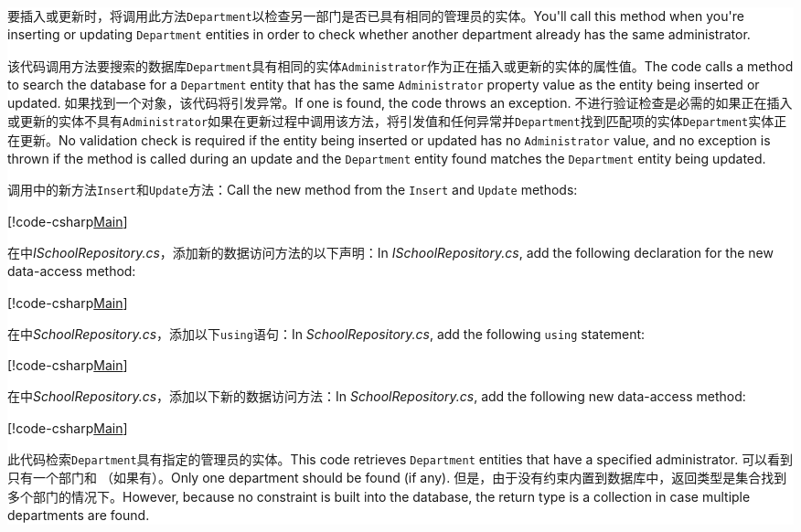 <span data-ttu-id="5b1f0-190">要插入或更新时，将调用此方法`Department`以检查另一部门是否已具有相同的管理员的实体。</span><span class="sxs-lookup"><span data-stu-id="5b1f0-190">You'll call this method when you're inserting or updating `Department` entities in order to check whether another department already has the same administrator.</span></span>

<span data-ttu-id="5b1f0-191">该代码调用方法要搜索的数据库`Department`具有相同的实体`Administrator`作为正在插入或更新的实体的属性值。</span><span class="sxs-lookup"><span data-stu-id="5b1f0-191">The code calls a method to search the database for a `Department` entity that has the same `Administrator` property value as the entity being inserted or updated.</span></span> <span data-ttu-id="5b1f0-192">如果找到一个对象，该代码将引发异常。</span><span class="sxs-lookup"><span data-stu-id="5b1f0-192">If one is found, the code throws an exception.</span></span> <span data-ttu-id="5b1f0-193">不进行验证检查是必需的如果正在插入或更新的实体不具有`Administrator`如果在更新过程中调用该方法，将引发值和任何异常并`Department`找到匹配项的实体`Department`实体正在更新。</span><span class="sxs-lookup"><span data-stu-id="5b1f0-193">No validation check is required if the entity being inserted or updated has no `Administrator` value, and no exception is thrown if the method is called during an update and the `Department` entity found matches the `Department` entity being updated.</span></span>

<span data-ttu-id="5b1f0-194">调用中的新方法`Insert`和`Update`方法：</span><span class="sxs-lookup"><span data-stu-id="5b1f0-194">Call the new method from the `Insert` and `Update` methods:</span></span>

[!code-csharp[Main](using-the-entity-framework-and-the-objectdatasource-control-part-2-adding-a-business-logic-layer-and-unit-tests/samples/sample9.cs)]

<span data-ttu-id="5b1f0-195">在中*ISchoolRepository.cs*，添加新的数据访问方法的以下声明：</span><span class="sxs-lookup"><span data-stu-id="5b1f0-195">In *ISchoolRepository.cs*, add the following declaration for the new data-access method:</span></span>

[!code-csharp[Main](using-the-entity-framework-and-the-objectdatasource-control-part-2-adding-a-business-logic-layer-and-unit-tests/samples/sample10.cs)]

<span data-ttu-id="5b1f0-196">在中*SchoolRepository.cs*，添加以下`using`语句：</span><span class="sxs-lookup"><span data-stu-id="5b1f0-196">In *SchoolRepository.cs*, add the following `using` statement:</span></span>

[!code-csharp[Main](using-the-entity-framework-and-the-objectdatasource-control-part-2-adding-a-business-logic-layer-and-unit-tests/samples/sample11.cs)]

<span data-ttu-id="5b1f0-197">在中*SchoolRepository.cs*，添加以下新的数据访问方法：</span><span class="sxs-lookup"><span data-stu-id="5b1f0-197">In *SchoolRepository.cs*, add the following new data-access method:</span></span>

[!code-csharp[Main](using-the-entity-framework-and-the-objectdatasource-control-part-2-adding-a-business-logic-layer-and-unit-tests/samples/sample12.cs)]

<span data-ttu-id="5b1f0-198">此代码检索`Department`具有指定的管理员的实体。</span><span class="sxs-lookup"><span data-stu-id="5b1f0-198">This code retrieves `Department` entities that have a specified administrator.</span></span> <span data-ttu-id="5b1f0-199">可以看到只有一个部门和 （如果有）。</span><span class="sxs-lookup"><span data-stu-id="5b1f0-199">Only one department should be found (if any).</span></span> <span data-ttu-id="5b1f0-200">但是，由于没有约束内置到数据库中，返回类型是集合找到多个部门的情况下。</span><span class="sxs-lookup"><span data-stu-id="5b1f0-200">However, because no constraint is built into the database, the return type is a collection in case multiple departments are found.</span></span>
